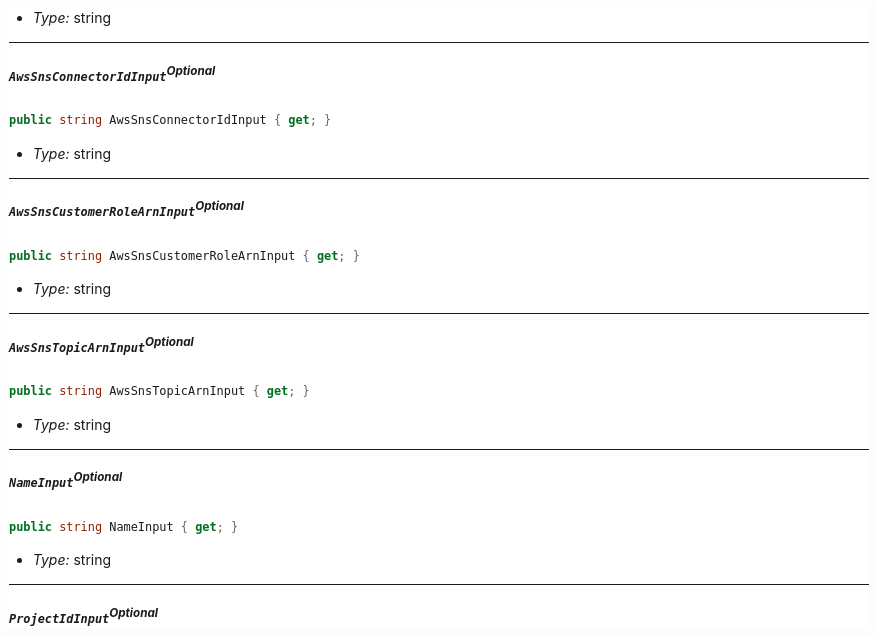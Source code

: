 - *Type:* string

---

##### `AwsSnsConnectorIdInput`<sup>Optional</sup> <a name="AwsSnsConnectorIdInput" id="rhizo-co-terraform-provider-wiz.integrationAwsSns.IntegrationAwsSns.property.awsSnsConnectorIdInput"></a>

```csharp
public string AwsSnsConnectorIdInput { get; }
```

- *Type:* string

---

##### `AwsSnsCustomerRoleArnInput`<sup>Optional</sup> <a name="AwsSnsCustomerRoleArnInput" id="rhizo-co-terraform-provider-wiz.integrationAwsSns.IntegrationAwsSns.property.awsSnsCustomerRoleArnInput"></a>

```csharp
public string AwsSnsCustomerRoleArnInput { get; }
```

- *Type:* string

---

##### `AwsSnsTopicArnInput`<sup>Optional</sup> <a name="AwsSnsTopicArnInput" id="rhizo-co-terraform-provider-wiz.integrationAwsSns.IntegrationAwsSns.property.awsSnsTopicArnInput"></a>

```csharp
public string AwsSnsTopicArnInput { get; }
```

- *Type:* string

---

##### `NameInput`<sup>Optional</sup> <a name="NameInput" id="rhizo-co-terraform-provider-wiz.integrationAwsSns.IntegrationAwsSns.property.nameInput"></a>

```csharp
public string NameInput { get; }
```

- *Type:* string

---

##### `ProjectIdInput`<sup>Optional</sup> <a name="ProjectIdInput" id="rhizo-co-terraform-provider-wiz.integrationAwsSns.IntegrationAwsSns.property.projectIdInput"></a>
